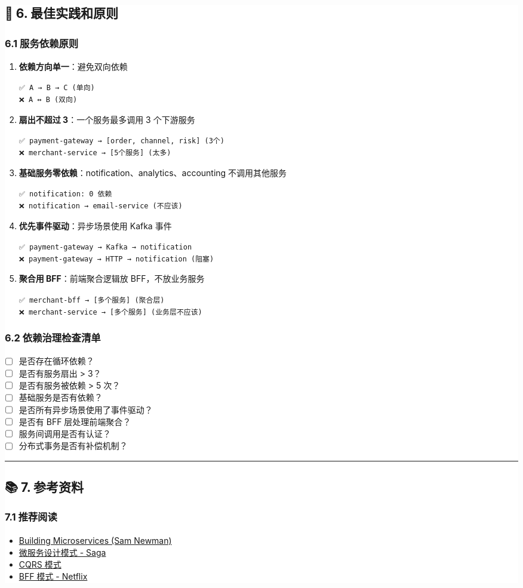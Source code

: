 
## 🎯 6. 最佳实践和原则

### 6.1 服务依赖原则

1. **依赖方向单一**：避免双向依赖
   ```
   ✅ A → B → C (单向)
   ❌ A ↔ B (双向)
   ```

2. **扇出不超过 3**：一个服务最多调用 3 个下游服务
   ```
   ✅ payment-gateway → [order, channel, risk] (3个)
   ❌ merchant-service → [5个服务] (太多)
   ```

3. **基础服务零依赖**：notification、analytics、accounting 不调用其他服务
   ```
   ✅ notification: 0 依赖
   ❌ notification → email-service (不应该)
   ```

4. **优先事件驱动**：异步场景使用 Kafka 事件
   ```
   ✅ payment-gateway → Kafka → notification
   ❌ payment-gateway → HTTP → notification (阻塞)
   ```

5. **聚合用 BFF**：前端聚合逻辑放 BFF，不放业务服务
   ```
   ✅ merchant-bff → [多个服务] (聚合层)
   ❌ merchant-service → [多个服务] (业务层不应该)
   ```

### 6.2 依赖治理检查清单

- [ ] 是否存在循环依赖？
- [ ] 是否有服务扇出 > 3？
- [ ] 是否有服务被依赖 > 5 次？
- [ ] 基础服务是否有依赖？
- [ ] 是否所有异步场景使用了事件驱动？
- [ ] 是否有 BFF 层处理前端聚合？
- [ ] 服务间调用是否有认证？
- [ ] 分布式事务是否有补偿机制？

---

## 📚 7. 参考资料

### 7.1 推荐阅读

- [Building Microservices (Sam Newman)](https://www.oreilly.com/library/view/building-microservices-2nd/9781492034018/)
- [微服务设计模式 - Saga](https://microservices.io/patterns/data/saga.html)
- [CQRS 模式](https://martinfowler.com/bliki/CQRS.html)
- [BFF 模式 - Netflix](https://netflixtechblog.com/optimizing-the-netflix-api-5c9ac715cf19)
